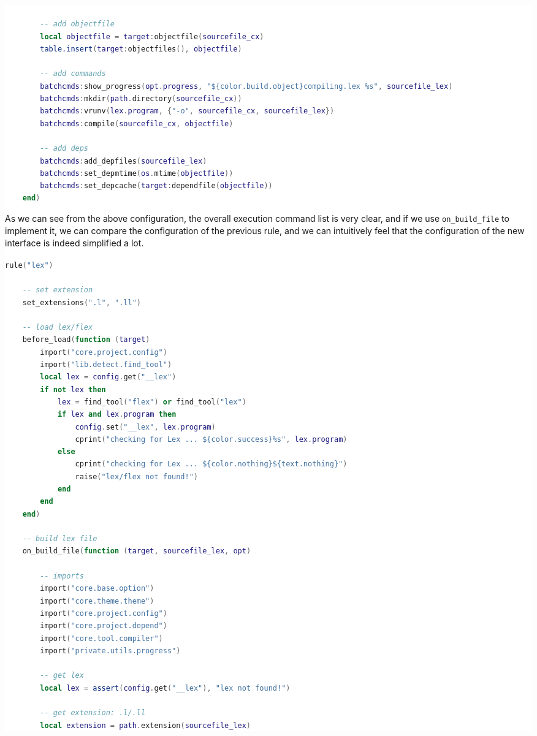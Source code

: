 ```lua

        -- add objectfile
        local objectfile = target:objectfile(sourcefile_cx)
        table.insert(target:objectfiles(), objectfile)

        -- add commands
        batchcmds:show_progress(opt.progress, "${color.build.object}compiling.lex %s", sourcefile_lex)
        batchcmds:mkdir(path.directory(sourcefile_cx))
        batchcmds:vrunv(lex.program, {"-o", sourcefile_cx, sourcefile_lex})
        batchcmds:compile(sourcefile_cx, objectfile)

        -- add deps
        batchcmds:add_depfiles(sourcefile_lex)
        batchcmds:set_depmtime(os.mtime(objectfile))
        batchcmds:set_depcache(target:dependfile(objectfile))
    end)
```

As we can see from the above configuration, the overall execution command list is very clear, and if we use `on_build_file` to implement it,
we can compare the configuration of the previous rule, and we can intuitively feel that the configuration of the new interface is indeed simplified a lot.

```lua
rule("lex")

    -- set extension
    set_extensions(".l", ".ll")

    -- load lex/flex
    before_load(function (target)
        import("core.project.config")
        import("lib.detect.find_tool")
        local lex = config.get("__lex")
        if not lex then
            lex = find_tool("flex") or find_tool("lex")
            if lex and lex.program then
                config.set("__lex", lex.program)
                cprint("checking for Lex ... ${color.success}%s", lex.program)
            else
                cprint("checking for Lex ... ${color.nothing}${text.nothing}")
                raise("lex/flex not found!")
            end
        end
    end)

    -- build lex file
    on_build_file(function (target, sourcefile_lex, opt)

        -- imports
        import("core.base.option")
        import("core.theme.theme")
        import("core.project.config")
        import("core.project.depend")
        import("core.tool.compiler")
        import("private.utils.progress")

        -- get lex
        local lex = assert(config.get("__lex"), "lex not found!")

        -- get extension: .l/.ll
        local extension = path.extension(sourcefile_lex)

```